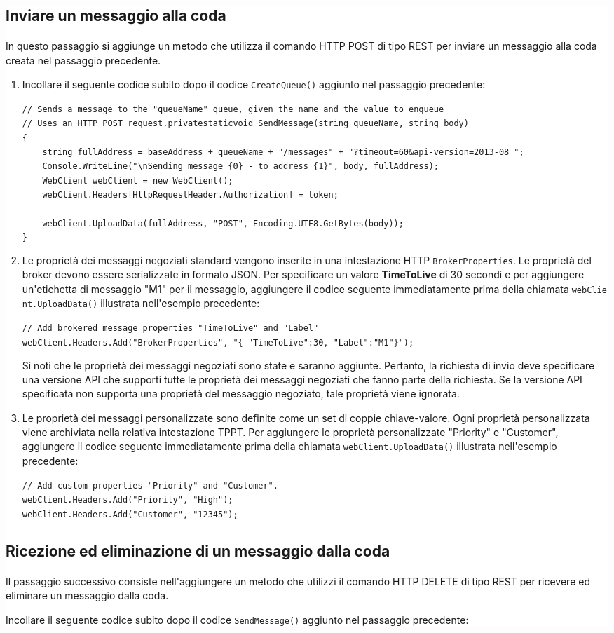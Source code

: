 ## Inviare un messaggio alla coda

In questo passaggio si aggiunge un metodo che utilizza il comando HTTP POST di tipo REST per inviare un messaggio alla coda creata nel passaggio precedente.

1. Incollare il seguente codice subito dopo il codice `CreateQueue()` aggiunto nel passaggio precedente:

	```
	// Sends a message to the "queueName" queue, given the name and the value to enqueue
	// Uses an HTTP POST request.privatestaticvoid SendMessage(string queueName, string body)
	{
	    string fullAddress = baseAddress + queueName + "/messages" + "?timeout=60&api-version=2013-08 ";
	    Console.WriteLine("\nSending message {0} - to address {1}", body, fullAddress);
	    WebClient webClient = new WebClient();
	    webClient.Headers[HttpRequestHeader.Authorization] = token;
	
	    webClient.UploadData(fullAddress, "POST", Encoding.UTF8.GetBytes(body));
	}
	```

1. Le proprietà dei messaggi negoziati standard vengono inserite in una intestazione HTTP `BrokerProperties`. Le proprietà del broker devono essere serializzate in formato JSON. Per specificare un valore **TimeToLive** di 30 secondi e per aggiungere un'etichetta di messaggio "M1" per il messaggio, aggiungere il codice seguente immediatamente prima della chiamata `webClient.UploadData()` illustrata nell'esempio precedente:

	```
	// Add brokered message properties "TimeToLive" and "Label"
	webClient.Headers.Add("BrokerProperties", "{ "TimeToLive":30, "Label":"M1"}");
	```

	Si noti che le proprietà dei messaggi negoziati sono state e saranno aggiunte. Pertanto, la richiesta di invio deve specificare una versione API che supporti tutte le proprietà dei messaggi negoziati che fanno parte della richiesta. Se la versione API specificata non supporta una proprietà del messaggio negoziato, tale proprietà viene ignorata.

1. Le proprietà dei messaggi personalizzate sono definite come un set di coppie chiave-valore. Ogni proprietà personalizzata viene archiviata nella relativa intestazione TPPT. Per aggiungere le proprietà personalizzate "Priority" e "Customer", aggiungere il codice seguente immediatamente prima della chiamata `webClient.UploadData()` illustrata nell'esempio precedente:

	```
	// Add custom properties "Priority" and "Customer".
	webClient.Headers.Add("Priority", "High");
	webClient.Headers.Add("Customer", "12345");
	```

## Ricezione ed eliminazione di un messaggio dalla coda

Il passaggio successivo consiste nell'aggiungere un metodo che utilizzi il comando HTTP DELETE di tipo REST per ricevere ed eliminare un messaggio dalla coda.

Incollare il seguente codice subito dopo il codice `SendMessage()` aggiunto nel passaggio precedente:


[portale di Azure classico]: http://manage.windowsazure.com